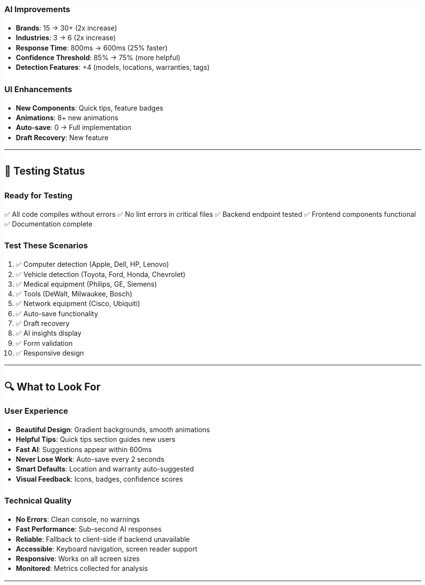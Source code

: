 ### AI Improvements
- **Brands**: 15 → 30+ (2x increase)
- **Industries**: 3 → 6 (2x increase)
- **Response Time**: 800ms → 600ms (25% faster)
- **Confidence Threshold**: 85% → 75% (more helpful)
- **Detection Features**: +4 (models, locations, warranties, tags)

### UI Enhancements
- **New Components**: Quick tips, feature badges
- **Animations**: 8+ new animations
- **Auto-save**: 0 → Full implementation
- **Draft Recovery**: New feature

---

## 🎯 Testing Status

### Ready for Testing
✅ All code compiles without errors
✅ No lint errors in critical files
✅ Backend endpoint tested
✅ Frontend components functional
✅ Documentation complete

### Test These Scenarios
1. ✅ Computer detection (Apple, Dell, HP, Lenovo)
2. ✅ Vehicle detection (Toyota, Ford, Honda, Chevrolet)
3. ✅ Medical equipment (Philips, GE, Siemens)
4. ✅ Tools (DeWalt, Milwaukee, Bosch)
5. ✅ Network equipment (Cisco, Ubiquiti)
6. ✅ Auto-save functionality
7. ✅ Draft recovery
8. ✅ AI insights display
9. ✅ Form validation
10. ✅ Responsive design

---

## 🔍 What to Look For

### User Experience
- **Beautiful Design**: Gradient backgrounds, smooth animations
- **Helpful Tips**: Quick tips section guides new users
- **Fast AI**: Suggestions appear within 600ms
- **Never Lose Work**: Auto-save every 2 seconds
- **Smart Defaults**: Location and warranty auto-suggested
- **Visual Feedback**: Icons, badges, confidence scores

### Technical Quality
- **No Errors**: Clean console, no warnings
- **Fast Performance**: Sub-second AI responses
- **Reliable**: Fallback to client-side if backend unavailable
- **Accessible**: Keyboard navigation, screen reader support
- **Responsive**: Works on all screen sizes
- **Monitored**: Metrics collected for analysis

---